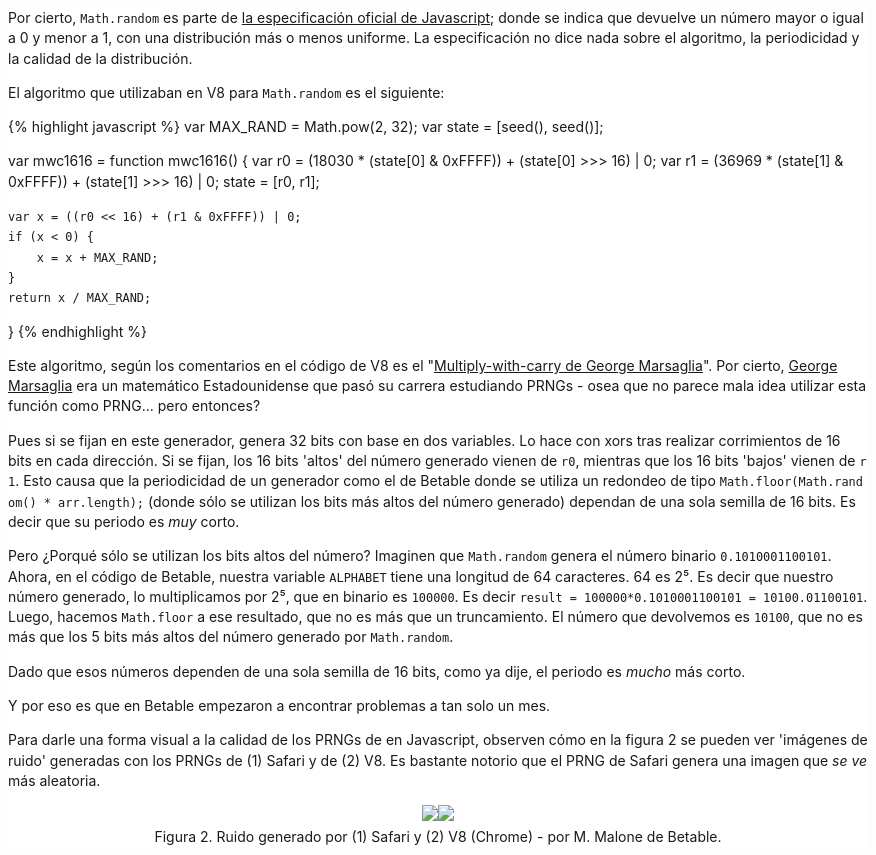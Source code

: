 Por cierto, `Math.random` es parte de [la especificación oficial de Javascript](http://tc39.github.io/ecma262/#sec-math.random); donde se indica que devuelve un número mayor o igual a 0 y menor a 1, con una distribución más o menos uniforme. La especificación no dice nada sobre el algoritmo, la periodicidad y la calidad de la distribución.

El algoritmo que utilizaban en V8 para `Math.random` es el siguiente:

{% highlight javascript %}
var MAX_RAND = Math.pow(2, 32);
var state = [seed(), seed()];

var mwc1616 = function mwc1616() {
    var r0 = (18030 * (state[0] & 0xFFFF)) + (state[0] >>> 16) | 0;
    var r1 = (36969 * (state[1] & 0xFFFF)) + (state[1] >>> 16) | 0;
    state = [r0, r1];

    var x = ((r0 << 16) + (r1 & 0xFFFF)) | 0;
    if (x < 0) {
        x = x + MAX_RAND;
    }
    return x / MAX_RAND;
}
{% endhighlight %}

Este algoritmo, según los comentarios en el código de V8 es el "[Multiply-with-carry de George Marsaglia](https://en.wikipedia.org/wiki/Multiply-with-carry)". Por cierto, [George Marsaglia](https://en.wikipedia.org/wiki/George_Marsaglia) era un matemático Estadounidense que pasó su carrera estudiando PRNGs - osea que no parece mala idea utilizar esta función como PRNG... pero entonces?

Pues si se fijan en este generador, genera 32 bits con base en dos variables. Lo hace con xors tras realizar corrimientos de 16 bits en cada dirección. Si se fijan, los 16 bits 'altos' del número generado vienen de `r0`, mientras que los 16 bits 'bajos' vienen de `r1`. Esto causa que la periodicidad de un generador como el de Betable donde se utiliza un redondeo de tipo `Math.floor(Math.random() * arr.length);` (donde sólo se utilizan los bits más altos del número generado) dependan de una sola semilla de 16 bits. Es decir que su periodo es *muy* corto.

Pero ¿Porqué sólo se utilizan los bits altos del número? Imaginen que `Math.random` genera el número binario `0.1010001100101`. Ahora, en el código de Betable, nuestra variable `ALPHABET` tiene una longitud de 64 caracteres. 64 es 2⁵. Es decir que nuestro número generado, lo multiplicamos por 2⁵, que en binario es `100000`. Es decir `result = 100000*0.1010001100101 = 10100.01100101`. Luego, hacemos `Math.floor` a ese resultado, que no es más que un truncamiento. El número que devolvemos es `10100`, que no es más que los 5 bits más altos del número generado por `Math.random`.

Dado que esos números dependen de una sola semilla de 16 bits, como ya dije, el periodo es *mucho* más corto.

Y por eso es que en Betable empezaron a encontrar problemas a tan solo un mes.

Para darle una forma visual a la calidad de los PRNGs de en Javascript, observen cómo en la figura 2 se pueden ver 'imágenes de ruido' generadas con los PRNGs de (1) Safari y de (2) V8. Es bastante notorio que el PRNG de Safari genera una imagen que *se ve* más aleatoria.

<center><img src="https://cdn-images-1.medium.com/max/600/1*G2aXFFqqUane0d1Maw-fPw.png"></img><img src="https://cdn-images-1.medium.com/max/600/1*dpaeqFkE-kqW9SR6UOTZBw.png"></img><br>
Figura 2. Ruido generado por (1) Safari y (2) V8 (Chrome) - por M. Malone de Betable.
</center>
